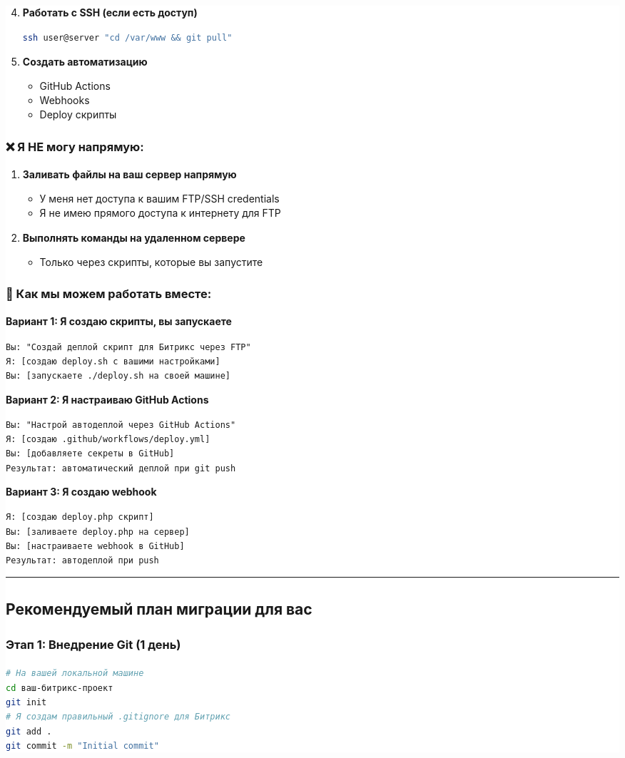 4. **Работать с SSH (если есть доступ)**
   ```bash
   ssh user@server "cd /var/www && git pull"
   ```

5. **Создать автоматизацию**
   - GitHub Actions
   - Webhooks
   - Deploy скрипты

### ❌ Я НЕ могу напрямую:

1. **Заливать файлы на ваш сервер напрямую**
   - У меня нет доступа к вашим FTP/SSH credentials
   - Я не имею прямого доступа к интернету для FTP

2. **Выполнять команды на удаленном сервере**
   - Только через скрипты, которые вы запустите

### 🤝 Как мы можем работать вместе:

**Вариант 1: Я создаю скрипты, вы запускаете**
```
Вы: "Создай деплой скрипт для Битрикс через FTP"
Я: [создаю deploy.sh с вашими настройками]
Вы: [запускаете ./deploy.sh на своей машине]
```

**Вариант 2: Я настраиваю GitHub Actions**
```
Вы: "Настрой автодеплой через GitHub Actions"
Я: [создаю .github/workflows/deploy.yml]
Вы: [добавляете секреты в GitHub]
Результат: автоматический деплой при git push
```

**Вариант 3: Я создаю webhook**
```
Я: [создаю deploy.php скрипт]
Вы: [заливаете deploy.php на сервер]
Вы: [настраиваете webhook в GitHub]
Результат: автодеплой при push
```

---

## Рекомендуемый план миграции для вас

### Этап 1: Внедрение Git (1 день)

```bash
# На вашей локальной машине
cd ваш-битрикс-проект
git init
# Я создам правильный .gitignore для Битрикс
git add .
git commit -m "Initial commit"
```
